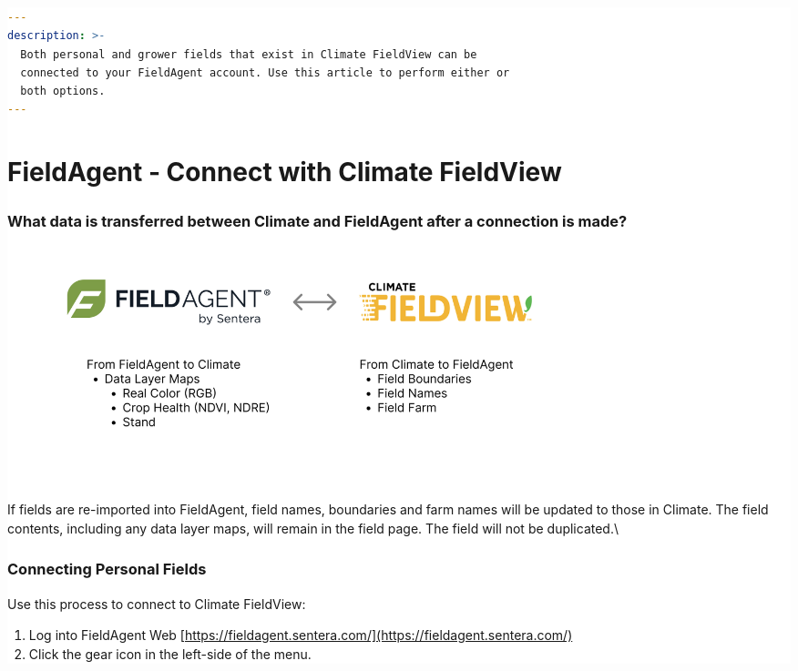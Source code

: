 ```yaml
---
description: >-
  Both personal and grower fields that exist in Climate FieldView can be
  connected to your FieldAgent account. Use this article to perform either or
  both options.
---
```


# FieldAgent - Connect with Climate FieldView

### **What data is transferred between Climate and FieldAgent after a connection is made?**

<div align="left"><figure><img src="../../.gitbook/assets/image (19).png" alt="" width="563"><figcaption></figcaption></figure></div>

If fields are re-imported into FieldAgent, field names, boundaries and farm names will be updated to those in Climate. The field contents, including any data layer maps, will remain in the field page. The field will not be duplicated.\


### Connecting Personal Fields <a href="#connecting_personal_fields" id="connecting_personal_fields"></a>

Use this process to connect to Climate FieldView:

1. Log into FieldAgent Web [https://fieldagent.sentera.com/](https://fieldagent.sentera.com/)
2. Click the gear icon in the left-side of the menu.
